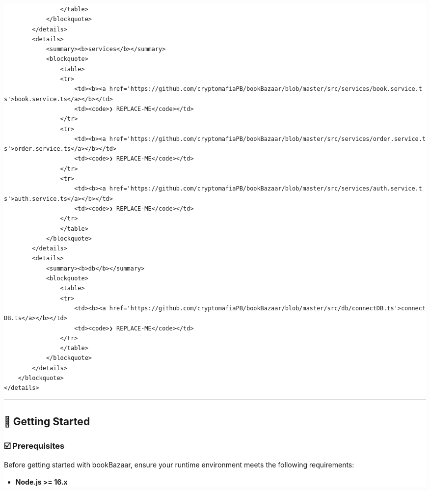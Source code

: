 					</table>
				</blockquote>
			</details>
			<details>
				<summary><b>services</b></summary>
				<blockquote>
					<table>
					<tr>
						<td><b><a href='https://github.com/cryptomafiaPB/bookBazaar/blob/master/src/services/book.service.ts'>book.service.ts</a></b></td>
						<td><code>❯ REPLACE-ME</code></td>
					</tr>
					<tr>
						<td><b><a href='https://github.com/cryptomafiaPB/bookBazaar/blob/master/src/services/order.service.ts'>order.service.ts</a></b></td>
						<td><code>❯ REPLACE-ME</code></td>
					</tr>
					<tr>
						<td><b><a href='https://github.com/cryptomafiaPB/bookBazaar/blob/master/src/services/auth.service.ts'>auth.service.ts</a></b></td>
						<td><code>❯ REPLACE-ME</code></td>
					</tr>
					</table>
				</blockquote>
			</details>
			<details>
				<summary><b>db</b></summary>
				<blockquote>
					<table>
					<tr>
						<td><b><a href='https://github.com/cryptomafiaPB/bookBazaar/blob/master/src/db/connectDB.ts'>connectDB.ts</a></b></td>
						<td><code>❯ REPLACE-ME</code></td>
					</tr>
					</table>
				</blockquote>
			</details>
		</blockquote>
	</details>
</details>

---
## 🚀 Getting Started

### ☑️ Prerequisites

Before getting started with bookBazaar, ensure your runtime environment meets the following requirements:

- **Node.js >= 16.x**

